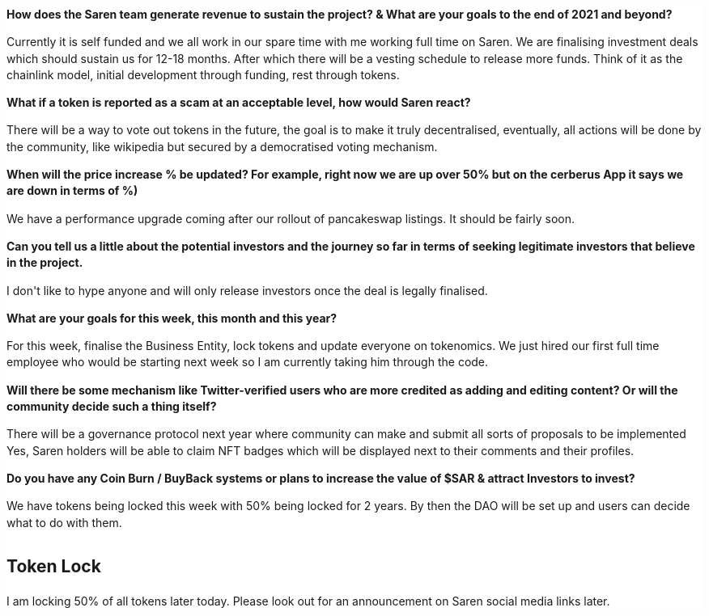 **How does the Saren team generate revenue to sustain the project? & What are your goals to the end of 2021 and
beyond?**

Currently it is self funded and we all work in our spare time with me working full time on Saren. We are finalising
investment deals which should sustain us for 12-18 months. After which there will be a vesting schedule to release more
funds. Think of it as the chainlink model, initial development through funding, rest through tokens.

**What if a token is reported as a scam at an acceptable level, how would Saren react?**

There will be a way to vote out tokens in the future, the goal is to make it truly decentralised, eventually, all
actions will be done by the community, like wikipedia but secured by a democratised voting mechanism.

**When will the price increase % be updated? For example, right now we are up over 50% but on the cerberus App it says we
are down in terms of %)**

We have a performance upgrade coming after our rollout of pancakeswap listings. It should be fairly soon.

**Can you tell us a little about the potential investors and the journey so far in terms of seeking legitimate investors
that believe in the project.**

I don't like to hype anyone and will only release investors once the deal is legally finalised.

**What are your goals for this week, this month and this year?**

For this week, finalise the Business Entity, lock tokens and update everyone on tokenomics. We just hired our first full
time employee who would be starting next week so I am currently taking him through the code.

**Will there be some mechanism like Twitter-verified users who are more credited as adding and editing content? Or will
the community decide such a thing itself?**

There will be a governance protocol next year where community can make and submit all sorts of proposals to be
implemented Yes, Saren holders will be able to claim NFT badges which will be displayed next to their comments and their
profiles.

**Do you have any Coin Burn / BuyBack systems or plans to increase the value of $SAR & attract Investors to invest?**

We have tokens being locked this week with 50% being locked for 2 years. By then the DAO will be set up and users can
decide what to do with them.

Token Lock
-----------

I am locking 50% of all tokens later today. Please look out for an announcement on Saren social media links later.
